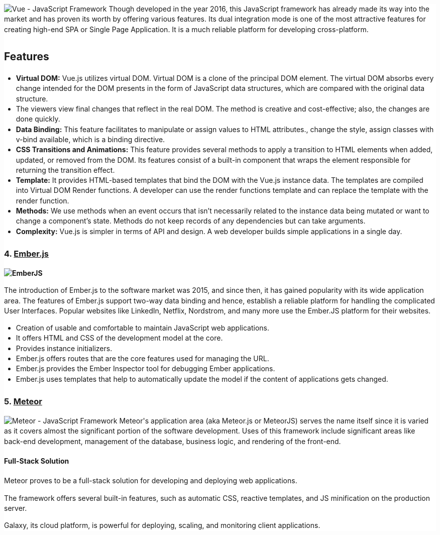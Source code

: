 ![Vue - JavaScript Framework](https://hackr.io/blog/uploads/images/1570190909ugzxr0Xhgs.jpg)  Though developed in the year 2016, this JavaScript framework has already made its way into the market and has proven its worth by offering various features. Its dual integration mode is one of the most attractive features for creating high-end SPA or Single Page Application. It is a much reliable platform for developing cross-platform.

## **Features**

-   **Virtual DOM:** Vue.js utilizes virtual DOM. Virtual DOM is a clone of the principal DOM element. The virtual DOM absorbs every change intended for the DOM presents in the form of JavaScript data structures, which are compared with the original data structure.
-   The viewers view final changes that reflect in the real DOM. The method is creative and cost-effective; also, the changes are done quickly.
-   **Data Binding:** This feature facilitates to manipulate or assign values to HTML attributes., change the style, assign classes with v-bind available, which is a binding directive.
-   **CSS Transitions and Animations:** This feature provides several methods to apply a transition to HTML elements when added, updated, or removed from the DOM. Its features consist of a built-in component that wraps the element responsible for returning the transition effect.
-   **Template:** It provides HTML-based templates that bind the DOM with the Vue.js instance data. The templates are compiled into Virtual DOM Render functions. A developer can use the render functions template and can replace the template with the render function.
-   **Methods:** We use methods when an event occurs that isn’t necessarily related to the instance data being mutated or want to change a component’s state. Methods do not keep records of any dependencies but can take arguments.
-   **Complexity:** Vue.js is simpler in terms of API and design. A web developer builds simple applications in a single day.

### 4.  [**Ember.js**](https://www.emberjs.com/)

**![EmberJS](https://hackr.io/blog/media/emberjs.png)**

The introduction of Ember.js to the software market was 2015, and since then, it has gained popularity with its wide application area. The features of Ember.js support two-way data binding and hence, establish a reliable platform for handling the complicated User Interfaces. Popular websites like LinkedIn, Netflix, Nordstrom, and many more use the Ember.JS platform for their websites.

-   Creation of usable and comfortable to maintain JavaScript web applications.
-   It offers HTML and CSS of the development model at the core.
-   Provides instance initializers.
-   Ember.js offers routes that are the core features used for managing the URL.
-   Ember.js provides the Ember Inspector tool for debugging Ember applications.
-   Ember.js uses templates that help to automatically update the model if the content of applications gets changed.

### 5.  [**Meteor**](https://www.meteor.com/)

![Meteor - JavaScript Framework](https://hackr.io/blog/uploads/images/1570190909g1yEqokQxp.jpg)  Meteor's application area (aka Meteor.js or MeteorJS) serves the name itself since it is varied as it covers almost the significant portion of the software development. Uses of this framework include significant areas like back-end development, management of the database, business logic, and rendering of the front-end.

#### **Full-Stack Solution**

Meteor proves to be a full-stack solution for developing and deploying web applications.

The framework offers several built-in features, such as automatic CSS, reactive templates, and JS minification on the production server.

Galaxy, its cloud platform, is powerful for deploying, scaling, and monitoring client applications.
